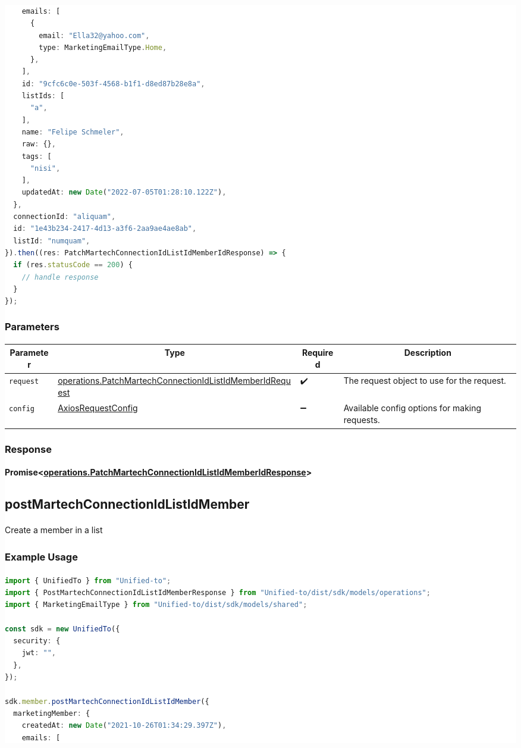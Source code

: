 ```typescript
    emails: [
      {
        email: "Ella32@yahoo.com",
        type: MarketingEmailType.Home,
      },
    ],
    id: "9cfc6c0e-503f-4568-b1f1-d8ed87b28e8a",
    listIds: [
      "a",
    ],
    name: "Felipe Schmeler",
    raw: {},
    tags: [
      "nisi",
    ],
    updatedAt: new Date("2022-07-05T01:28:10.122Z"),
  },
  connectionId: "aliquam",
  id: "1e43b234-2417-4d13-a3f6-2aa9ae4ae8ab",
  listId: "numquam",
}).then((res: PatchMartechConnectionIdListIdMemberIdResponse) => {
  if (res.statusCode == 200) {
    // handle response
  }
});
```

### Parameters

| Parameter                                                                                                                            | Type                                                                                                                                 | Required                                                                                                                             | Description                                                                                                                          |
| ------------------------------------------------------------------------------------------------------------------------------------ | ------------------------------------------------------------------------------------------------------------------------------------ | ------------------------------------------------------------------------------------------------------------------------------------ | ------------------------------------------------------------------------------------------------------------------------------------ |
| `request`                                                                                                                            | [operations.PatchMartechConnectionIdListIdMemberIdRequest](../../models/operations/patchmartechconnectionidlistidmemberidrequest.md) | :heavy_check_mark:                                                                                                                   | The request object to use for the request.                                                                                           |
| `config`                                                                                                                             | [AxiosRequestConfig](https://axios-http.com/docs/req_config)                                                                         | :heavy_minus_sign:                                                                                                                   | Available config options for making requests.                                                                                        |


### Response

**Promise<[operations.PatchMartechConnectionIdListIdMemberIdResponse](../../models/operations/patchmartechconnectionidlistidmemberidresponse.md)>**


## postMartechConnectionIdListIdMember

Create a member in a list

### Example Usage

```typescript
import { UnifiedTo } from "Unified-to";
import { PostMartechConnectionIdListIdMemberResponse } from "Unified-to/dist/sdk/models/operations";
import { MarketingEmailType } from "Unified-to/dist/sdk/models/shared";

const sdk = new UnifiedTo({
  security: {
    jwt: "",
  },
});

sdk.member.postMartechConnectionIdListIdMember({
  marketingMember: {
    createdAt: new Date("2021-10-26T01:34:29.397Z"),
    emails: [
```